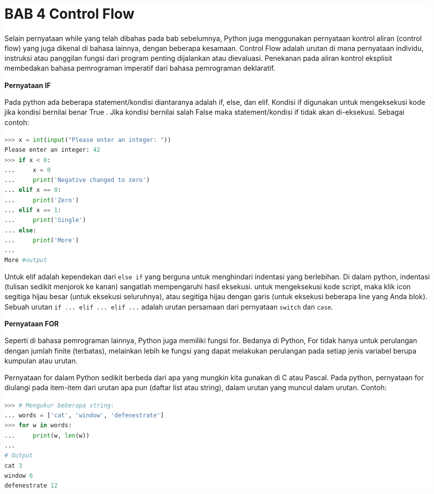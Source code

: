 # BAB 4 Control Flow

Selain pernyataan while yang telah dibahas pada bab sebelumnya, Python juga menggunakan pernyataan kontrol aliran (control flow) yang juga dikenal di bahasa lainnya, dengan beberapa kesamaan. Control Flow adalah urutan di mana pernyataan individu, instruksi atau panggilan fungsi dari program penting dijalankan atau dievaluasi. Penekanan pada aliran kontrol eksplisit membedakan bahasa pemrograman imperatif dari bahasa pemrograman deklaratif.

**Pernyataan IF**

Pada python ada beberapa statement/kondisi diantaranya adalah if, else, dan elif. Kondisi if digunakan untuk mengeksekusi kode jika kondisi bernilai benar True . Jika kondisi bernilai salah False maka statement/kondisi if tidak akan di-eksekusi. Sebagai contoh:

```python
>>> x = int(input("Please enter an integer: "))
Please enter an integer: 42
>>> if x < 0:
...     x = 0
...     print('Negative changed to zero')
... elif x == 0:
...     print('Zero')
... elif x == 1:
...     print('Single')
... else:
...     print('More')
...
More #output
```

Untuk elif adalah kependekan dari `else if` yang berguna untuk menghindari indentasi yang berlebihan. Di dalam python, indentasi (tulisan sedikit menjorok ke kanan) sangatlah mempengaruhi hasil eksekusi. untuk mengeksekusi kode script, maka klik icon segitiga hijau besar (untuk eksekusi seluruhnya), atau segitiga hijau dengan garis (untuk eksekusi beberapa line yang Anda blok). Sebuah urutan `if ... elif ... elif ...` adalah urutan persamaan dari pernyataan `switch` dan `case`.

**Pernyataan FOR**

Seperti di bahasa pemrograman lainnya, Python juga memiliki fungsi for. Bedanya di Python, For tidak hanya untuk perulangan dengan jumlah finite (terbatas), melainkan lebih ke fungsi yang dapat melakukan perulangan pada setiap jenis variabel berupa kumpulan atau urutan.

Pernyataan for dalam Python sedikit berbeda dari apa yang mungkin kita gunakan di C atau Pascal. Pada python, pernyataan for diulangi pada item-item dari urutan apa pun (daftar list atau string), dalam urutan yang muncul dalam urutan. Contoh:

```python
>>> # Mengukur beberapa string:
... words = ['cat', 'window', 'defenestrate']
>>> for w in words:
...     print(w, len(w))
...
# Output
cat 3
window 6
defenestrate 12
```
